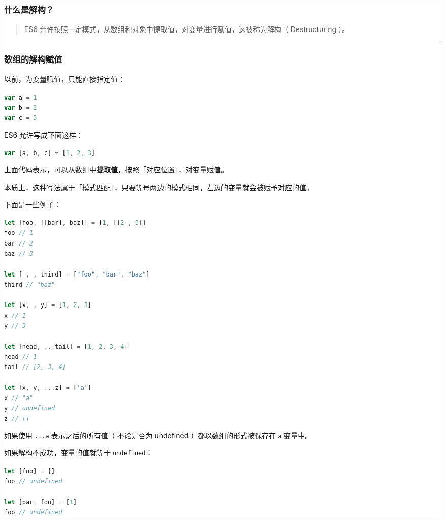 ### 什么是解构？

> ES6 允许按照一定模式，从数组和对象中提取值，对变量进行赋值，这被称为解构（ Destructuring ）。

---

### 数组的解构赋值

以前，为变量赋值，只能直接指定值：

```javascript
var a = 1
var b = 2
var c = 3
```

ES6 允许写成下面这样：

```javascript
var [a, b, c] = [1, 2, 3]
```

上面代码表示，可以从数组中**提取值**，按照「对应位置」，对变量赋值。

本质上，这种写法属于「模式匹配」，只要等号两边的模式相同，左边的变量就会被赋予对应的值。

下面是一些例子：

```javascript
let [foo, [[bar], baz]] = [1, [[2], 3]]
foo // 1
bar // 2
baz // 3

let [ , , third] = ["foo", "bar", "baz"]
third // "baz"

let [x, , y] = [1, 2, 3]
x // 1
y // 3

let [head, ...tail] = [1, 2, 3, 4]
head // 1
tail // [2, 3, 4]

let [x, y, ...z] = ['a']
x // "a"
y // undefined
z // []
```

如果使用 `...a` 表示之后的所有值（ 不论是否为 undefined ）都以数组的形式被保存在 `a` 变量中。

如果解构不成功，变量的值就等于 `undefined`：

```javascript
let [foo] = []
foo // undefined

let [bar, foo] = [1]
foo // undefined
```
